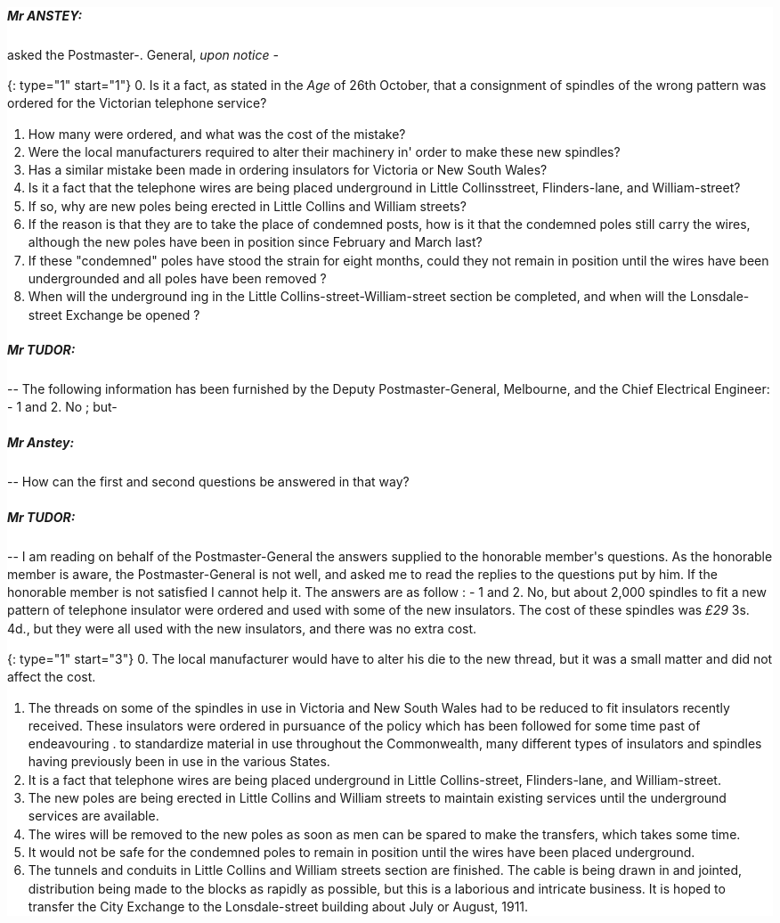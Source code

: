 ##### Mr ANSTEY:

asked the Postmaster-. General,  *upon notice -* 

{: type="1" start="1"}
0. Is it a fact, as stated in the  *Age*  of 26th October, that a consignment of spindles of the wrong pattern was ordered for the Victorian telephone service? 
1. How many were ordered, and what was the cost of the mistake? 
2. Were the local manufacturers required to alter their machinery in' order to make these new spindles? 
3. Has a similar mistake been made in ordering insulators for Victoria or New South Wales? 
4. Is it a fact that the telephone wires are being placed underground in Little Collinsstreet, Flinders-lane, and William-street? 
5. If so, why are new poles being erected in Little Collins and William streets? 
6. If the reason is that they are to take the place of condemned posts, how is it that the condemned poles still carry the wires, although the new poles have been in position since February and March last? 
7. If these "condemned" poles have stood the strain for eight months, could they not remain in position until the wires have been undergrounded and all poles have been removed ? 
8. When will the underground ing in the Little Collins-street-William-street section be completed, and when will the Lonsdale-street Exchange be opened ? 

##### Mr TUDOR:

-- The following information has been furnished by the Deputy Postmaster-General, Melbourne, and the Chief Electrical Engineer: - 1  and  2.  No ; but- 

##### Mr Anstey:

-- How can the first and second questions be answered in that way? 

##### Mr TUDOR:

-- I am reading on behalf of the Postmaster-General the answers supplied to the honorable member's questions. As the honorable member is aware, the Postmaster-General is not well, and asked me to read the replies to the questions put by him. If the honorable member is not satisfied I cannot help it. The answers are as follow :  -  1 and 2. No, but about 2,000 spindles to fit a new pattern of telephone insulator were ordered and used with some of the new insulators. The cost of these spindles was  *£29*  3s. 4d., but they were all used with the new insulators, and there was no extra cost. 

{: type="1" start="3"}
0. The local manufacturer would have to alter his die to the new thread, but it was a small matter and did not affect the cost. 
1. The threads on some of the spindles in use in Victoria and New South Wales had to be reduced to fit insulators recently received. These insulators were ordered in pursuance of the policy which has been followed for some time past of endeavouring . to standardize material in use throughout the Commonwealth, many different types of insulators and spindles having previously been in use in the various States. 
2. It is a fact that telephone wires are being placed underground in Little Collins-street, Flinders-lane, and William-street. 
3. The new poles are being erected in Little Collins and William streets to maintain existing services until the underground services are available. 
4. The wires will be removed to the new poles as soon as men can be spared to make the transfers, which takes some time. 
5. It would not be safe for the condemned poles to remain in position until the wires have been placed underground. 
6. The tunnels and conduits in Little Collins and William streets section are finished. The cable is being drawn in and jointed, distribution being made to the blocks as rapidly as possible, but this is a laborious and intricate business. It is hoped to transfer the City Exchange to the Lonsdale-street building about July or August, 1911. 
